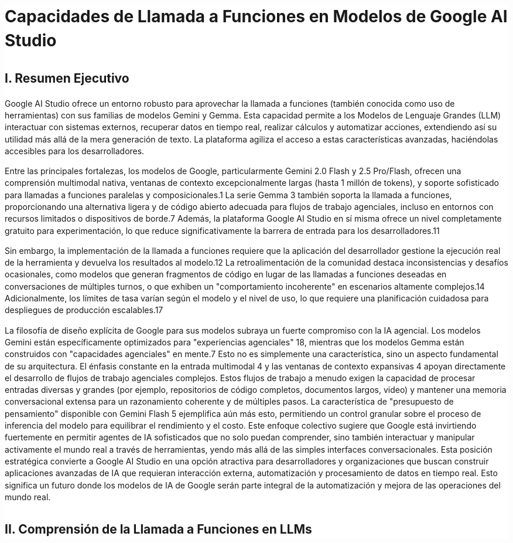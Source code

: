

# **Capacidades de Llamada a Funciones en Modelos de Google AI Studio**

## **I. Resumen Ejecutivo**

Google AI Studio ofrece un entorno robusto para aprovechar la llamada a funciones (también conocida como uso de herramientas) con sus familias de modelos Gemini y Gemma. Esta capacidad permite a los Modelos de Lenguaje Grandes (LLM) interactuar con sistemas externos, recuperar datos en tiempo real, realizar cálculos y automatizar acciones, extendiendo así su utilidad más allá de la mera generación de texto. La plataforma agiliza el acceso a estas características avanzadas, haciéndolas accesibles para los desarrolladores.

Entre las principales fortalezas, los modelos de Google, particularmente Gemini 2.0 Flash y 2.5 Pro/Flash, ofrecen una comprensión multimodal nativa, ventanas de contexto excepcionalmente largas (hasta 1 millón de tokens), y soporte sofisticado para llamadas a funciones paralelas y composicionales.1 La serie Gemma 3 también soporta la llamada a funciones, proporcionando una alternativa ligera y de código abierto adecuada para flujos de trabajo agenciales, incluso en entornos con recursos limitados o dispositivos de borde.7 Además, la plataforma Google AI Studio en sí misma ofrece un nivel completamente gratuito para experimentación, lo que reduce significativamente la barrera de entrada para los desarrolladores.11

Sin embargo, la implementación de la llamada a funciones requiere que la aplicación del desarrollador gestione la ejecución real de la herramienta y devuelva los resultados al modelo.12 La retroalimentación de la comunidad destaca inconsistencias y desafíos ocasionales, como modelos que generan fragmentos de código en lugar de las llamadas a funciones deseadas en conversaciones de múltiples turnos, o que exhiben un "comportamiento incoherente" en escenarios altamente complejos.14 Adicionalmente, los límites de tasa varían según el modelo y el nivel de uso, lo que requiere una planificación cuidadosa para despliegues de producción escalables.17

La filosofía de diseño explícita de Google para sus modelos subraya un fuerte compromiso con la IA agencial. Los modelos Gemini están específicamente optimizados para "experiencias agenciales" 18, mientras que los modelos Gemma están construidos con "capacidades agenciales" en mente.7 Esto no es simplemente una característica, sino un aspecto fundamental de su arquitectura. El énfasis constante en la entrada multimodal 4 y las ventanas de contexto expansivas 4 apoyan directamente el desarrollo de flujos de trabajo agenciales complejos. Estos flujos de trabajo a menudo exigen la capacidad de procesar entradas diversas y grandes (por ejemplo, repositorios de código completos, documentos largos, video) y mantener una memoria conversacional extensa para un razonamiento coherente y de múltiples pasos. La característica de "presupuesto de pensamiento" disponible con Gemini Flash 5 ejemplifica aún más esto, permitiendo un control granular sobre el proceso de inferencia del modelo para equilibrar el rendimiento y el costo. Este enfoque colectivo sugiere que Google está invirtiendo fuertemente en permitir agentes de IA sofisticados que no solo puedan comprender, sino también interactuar y manipular activamente el mundo real a través de herramientas, yendo más allá de las simples interfaces conversacionales. Esta posición estratégica convierte a Google AI Studio en una opción atractiva para desarrolladores y organizaciones que buscan construir aplicaciones avanzadas de IA que requieran interacción externa, automatización y procesamiento de datos en tiempo real. Esto significa un futuro donde los modelos de IA de Google serán parte integral de la automatización y mejora de las operaciones del mundo real.

## **II. Comprensión de la Llamada a Funciones en LLMs**
